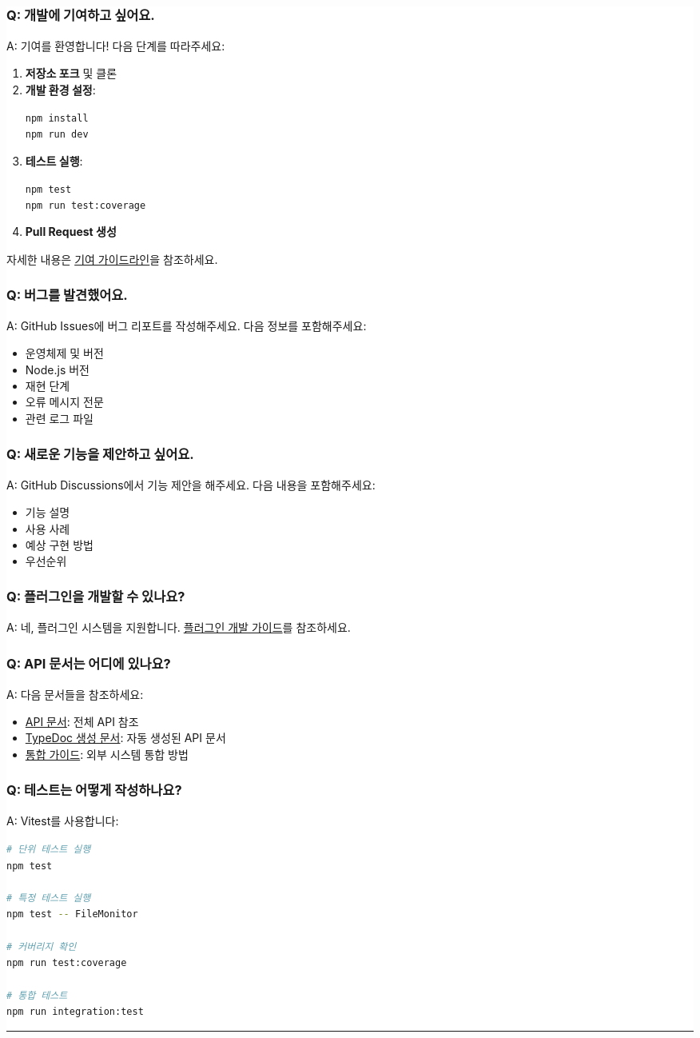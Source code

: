 ### Q: 개발에 기여하고 싶어요.
A: 기여를 환영합니다! 다음 단계를 따라주세요:

1. **저장소 포크** 및 클론
2. **개발 환경 설정**:
   ```bash
   npm install
   npm run dev
   ```
3. **테스트 실행**:
   ```bash
   npm test
   npm run test:coverage
   ```
4. **Pull Request 생성**

자세한 내용은 [기여 가이드라인](./CONTRIBUTING.md)을 참조하세요.

### Q: 버그를 발견했어요.
A: GitHub Issues에 버그 리포트를 작성해주세요. 다음 정보를 포함해주세요:
- 운영체제 및 버전
- Node.js 버전
- 재현 단계
- 오류 메시지 전문
- 관련 로그 파일

### Q: 새로운 기능을 제안하고 싶어요.
A: GitHub Discussions에서 기능 제안을 해주세요. 다음 내용을 포함해주세요:
- 기능 설명
- 사용 사례
- 예상 구현 방법
- 우선순위

### Q: 플러그인을 개발할 수 있나요?
A: 네, 플러그인 시스템을 지원합니다. [플러그인 개발 가이드](./PLUGIN_DEVELOPMENT.md)를 참조하세요.

### Q: API 문서는 어디에 있나요?
A: 다음 문서들을 참조하세요:
- [API 문서](./API.md): 전체 API 참조
- [TypeDoc 생성 문서](./docs/api/): 자동 생성된 API 문서
- [통합 가이드](./INTEGRATION.md): 외부 시스템 통합 방법

### Q: 테스트는 어떻게 작성하나요?
A: Vitest를 사용합니다:

```bash
# 단위 테스트 실행
npm test

# 특정 테스트 실행
npm test -- FileMonitor

# 커버리지 확인
npm run test:coverage

# 통합 테스트
npm run integration:test
```

---
